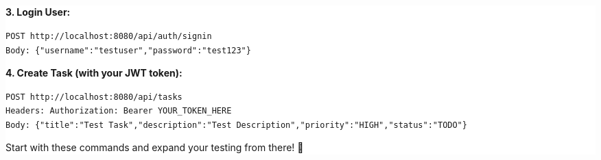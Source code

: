 **3. Login User:**
```
POST http://localhost:8080/api/auth/signin  
Body: {"username":"testuser","password":"test123"}
```

**4. Create Task (with your JWT token):**
```
POST http://localhost:8080/api/tasks
Headers: Authorization: Bearer YOUR_TOKEN_HERE
Body: {"title":"Test Task","description":"Test Description","priority":"HIGH","status":"TODO"}
```

Start with these commands and expand your testing from there! 🎯